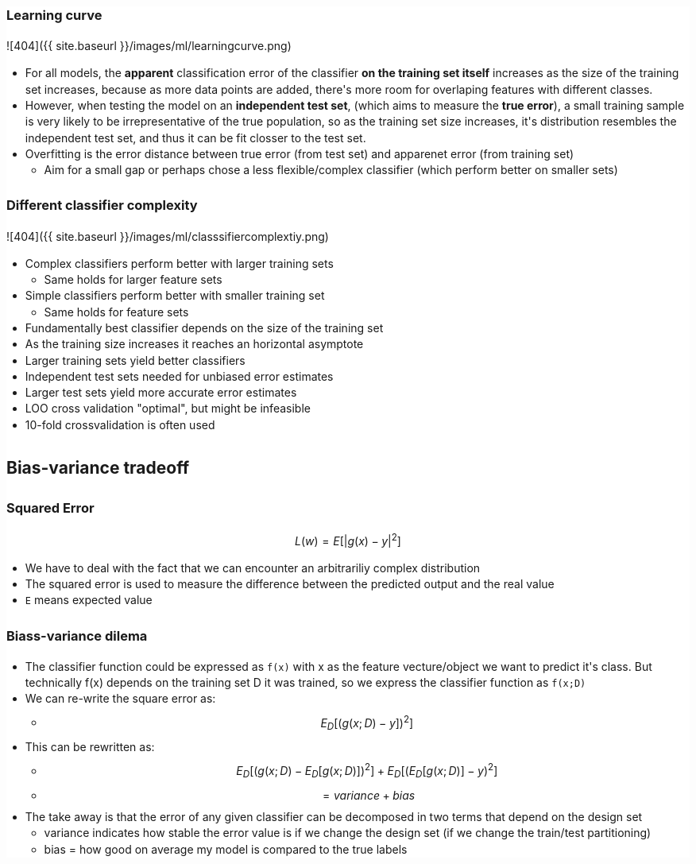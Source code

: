 ### Learning curve
![404]({{ site.baseurl }}/images/ml/learningcurve.png)
* For all models, the **apparent** classification error of the classifier **on the training set itself** increases as the size of the training set increases, because as more data points are added, there's more room for overlaping features with different classes.
* However, when testing the model on an **independent test set**, (which aims to measure the **true error**), a small training sample is very likely to be irrepresentative of the true population, so as the training set size increases, it's distribution resembles the independent test set, and thus it can be fit closser to the test set.
* Overfitting is the error distance between true error (from test set) and apparenet error (from training set)
  * Aim for a small gap or perhaps chose a less flexible/complex classifier (which perform better on smaller sets)

### Different classifier complexity
![404]({{ site.baseurl }}/images/ml/classsifiercomplextiy.png)
* Complex classifiers perform better with larger training sets
  * Same holds for larger feature sets
* Simple classifiers perform better with smaller training set
  * Same holds for feature sets
* Fundamentally best classifier depends on the size of the training set
* As the training size increases it reaches an horizontal asymptote
* Larger training sets yield better classifiers
* Independent test sets needed for unbiased error estimates
* Larger test sets yield more accurate error estimates
* LOO cross validation "optimal", but might be infeasible
* 10-fold crossvalidation is often used

## Bias-variance tradeoff
### Squared Error

$$L(w)=E[|g(x)-y|^2]$$

* We have to deal with the fact that we can encounter an arbitrariliy complex distribution
* The squared error is used to measure the difference between the predicted output and the real value
* `E` means expected value

### Biass-variance dilema
* The classifier function could be expressed as `f(x)` with x as the feature vecture/object we want to predict it's class. But technically f(x) depends on the training set D it was trained, so we express the classifier function as `f(x;D)`
* We can re-write the square error as:
  * $$E_D[(g(x;D)-y])^2]$$
* This can be rewritten as:
  * $$E_D[(g(x;D)-E_D[g(x;D)])^2] + E_D[(E_D[g(x;D)]-y)^2]$$
  * $$=variance + bias$$
* The take away is that the error of any given classifier can be decomposed in two terms that depend on the design set
  * variance indicates how stable the error value is if we change the design set (if we change the train/test partitioning)
  * bias = how good on average my model is compared to the true labels
